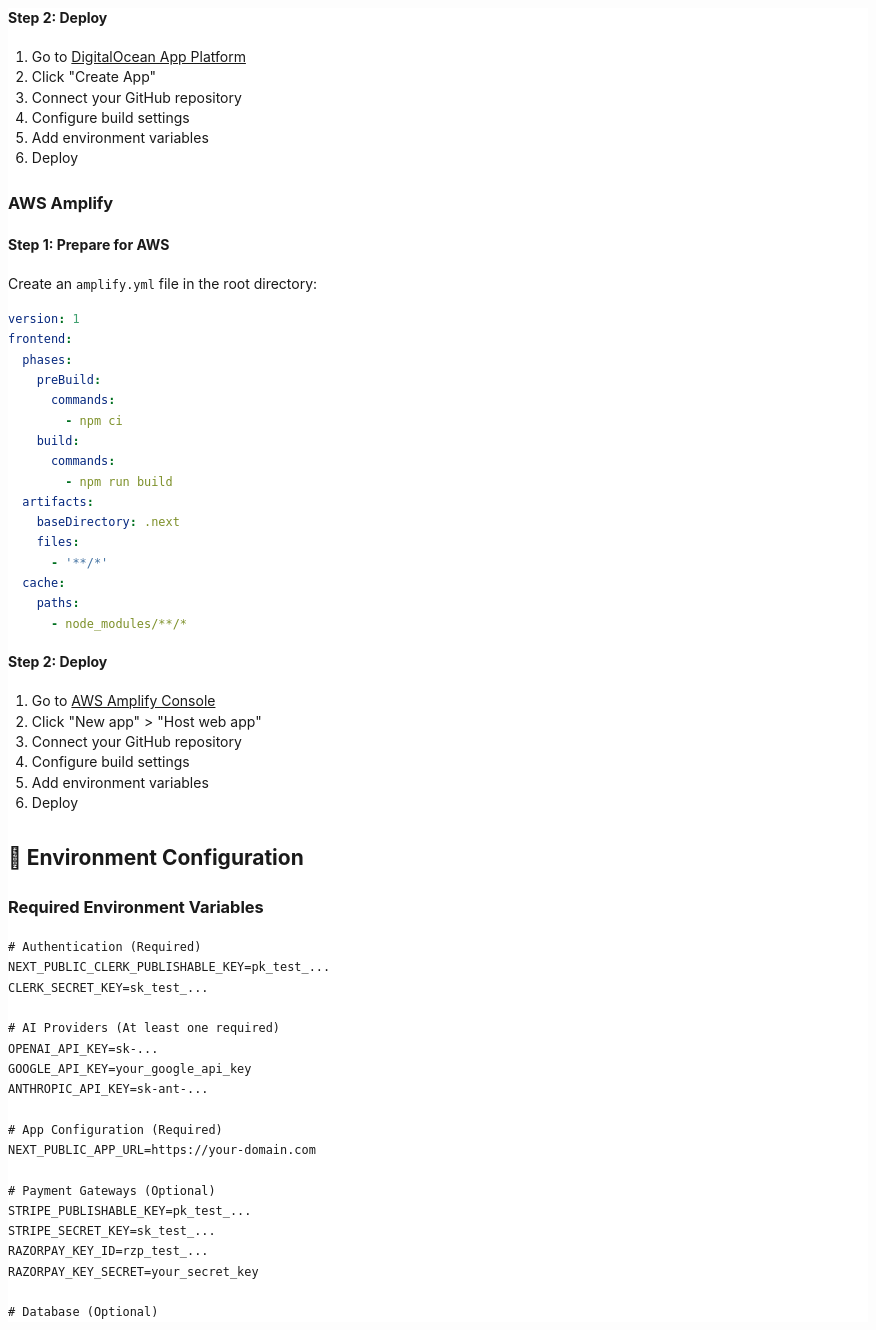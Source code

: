 #### Step 2: Deploy
1. Go to [DigitalOcean App Platform](https://cloud.digitalocean.com/apps)
2. Click "Create App"
3. Connect your GitHub repository
4. Configure build settings
5. Add environment variables
6. Deploy

### AWS Amplify

#### Step 1: Prepare for AWS
Create an `amplify.yml` file in the root directory:

```yaml
version: 1
frontend:
  phases:
    preBuild:
      commands:
        - npm ci
    build:
      commands:
        - npm run build
  artifacts:
    baseDirectory: .next
    files:
      - '**/*'
  cache:
    paths:
      - node_modules/**/*
```

#### Step 2: Deploy
1. Go to [AWS Amplify Console](https://console.aws.amazon.com/amplify)
2. Click "New app" > "Host web app"
3. Connect your GitHub repository
4. Configure build settings
5. Add environment variables
6. Deploy

## 🔧 Environment Configuration

### Required Environment Variables

```env
# Authentication (Required)
NEXT_PUBLIC_CLERK_PUBLISHABLE_KEY=pk_test_...
CLERK_SECRET_KEY=sk_test_...

# AI Providers (At least one required)
OPENAI_API_KEY=sk-...
GOOGLE_API_KEY=your_google_api_key
ANTHROPIC_API_KEY=sk-ant-...

# App Configuration (Required)
NEXT_PUBLIC_APP_URL=https://your-domain.com

# Payment Gateways (Optional)
STRIPE_PUBLISHABLE_KEY=pk_test_...
STRIPE_SECRET_KEY=sk_test_...
RAZORPAY_KEY_ID=rzp_test_...
RAZORPAY_KEY_SECRET=your_secret_key

# Database (Optional)
```